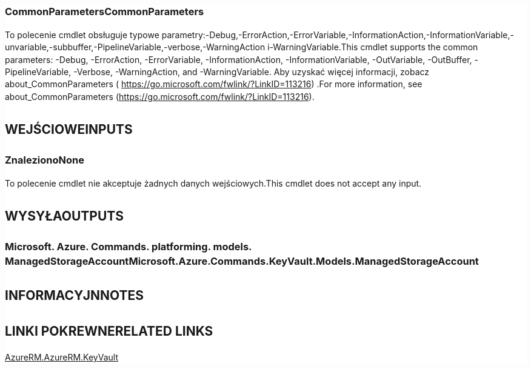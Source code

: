 ### <span data-ttu-id="34009-154">CommonParameters</span><span class="sxs-lookup"><span data-stu-id="34009-154">CommonParameters</span></span>
<span data-ttu-id="34009-155">To polecenie cmdlet obsługuje typowe parametry:-Debug,-ErrorAction,-ErrorVariable,-InformationAction,-InformationVariable,-unvariable,-subbuffer,-PipelineVariable,-verbose,-WarningAction i-WarningVariable.</span><span class="sxs-lookup"><span data-stu-id="34009-155">This cmdlet supports the common parameters: -Debug, -ErrorAction, -ErrorVariable, -InformationAction, -InformationVariable, -OutVariable, -OutBuffer, -PipelineVariable, -Verbose, -WarningAction, and -WarningVariable.</span></span> <span data-ttu-id="34009-156">Aby uzyskać więcej informacji, zobacz about_CommonParameters ( https://go.microsoft.com/fwlink/?LinkID=113216) .</span><span class="sxs-lookup"><span data-stu-id="34009-156">For more information, see about_CommonParameters (https://go.microsoft.com/fwlink/?LinkID=113216).</span></span>

## <span data-ttu-id="34009-157">WEJŚCIOWE</span><span class="sxs-lookup"><span data-stu-id="34009-157">INPUTS</span></span>

### <span data-ttu-id="34009-158">Znaleziono</span><span class="sxs-lookup"><span data-stu-id="34009-158">None</span></span>
<span data-ttu-id="34009-159">To polecenie cmdlet nie akceptuje żadnych danych wejściowych.</span><span class="sxs-lookup"><span data-stu-id="34009-159">This cmdlet does not accept any input.</span></span>

## <span data-ttu-id="34009-160">WYSYŁA</span><span class="sxs-lookup"><span data-stu-id="34009-160">OUTPUTS</span></span>

### <span data-ttu-id="34009-161">Microsoft. Azure. Commands. platforming. models. ManagedStorageAccount</span><span class="sxs-lookup"><span data-stu-id="34009-161">Microsoft.Azure.Commands.KeyVault.Models.ManagedStorageAccount</span></span>

## <span data-ttu-id="34009-162">INFORMACYJN</span><span class="sxs-lookup"><span data-stu-id="34009-162">NOTES</span></span>

## <span data-ttu-id="34009-163">LINKI POKREWNE</span><span class="sxs-lookup"><span data-stu-id="34009-163">RELATED LINKS</span></span>

[<span data-ttu-id="34009-164">AzureRM.</span><span class="sxs-lookup"><span data-stu-id="34009-164">AzureRM.KeyVault</span></span>](/powershell/module/azurerm.keyvault)
